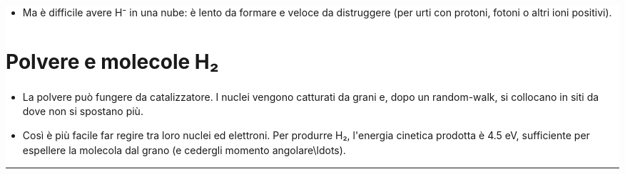 -   Ma è difficile avere H⁻ in una nube: è lento da formare e veloce da distruggere (per urti con protoni, fotoni o altri ioni positivi).


# Polvere e molecole H₂

-   La polvere può fungere da catalizzatore. I nuclei vengono catturati da grani e, dopo un random-walk, si collocano in siti da dove non si spostano più.

-   Così è più facile far regire tra loro nuclei ed elettroni. Per produrre H₂, l'energia cinetica prodotta è 4.5 eV, sufficiente per espellere la molecola dal grano (e cedergli momento angolare\ldots).

---

